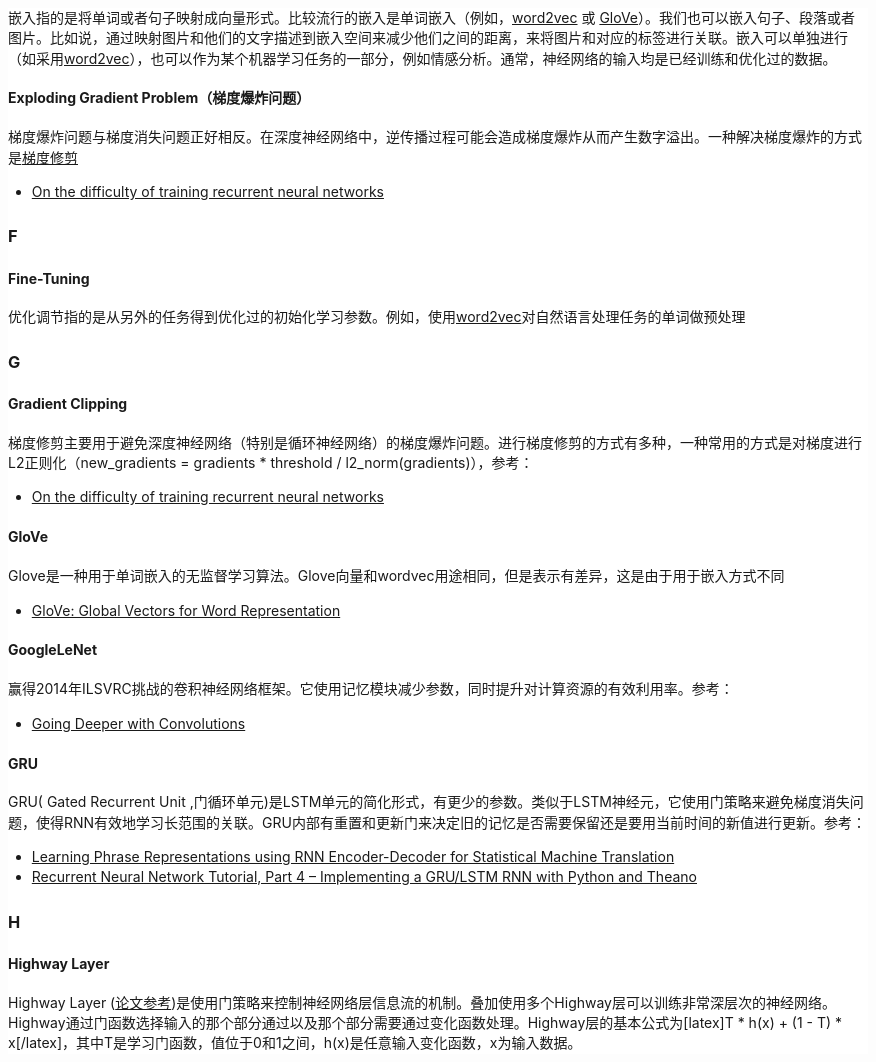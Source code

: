 嵌入指的是将单词或者句子映射成向量形式。比较流行的嵌入是单词嵌入（例如，[word2vec](http://www.wildml.com/deep-learning-glossary/#word2vec) 或 [GloVe](http://www.wildml.com/deep-learning-glossary/#glove)）。我们也可以嵌入句子、段落或者图片。比如说，通过映射图片和他们的文字描述到嵌入空间来减少他们之间的距离，来将图片和对应的标签进行关联。嵌入可以单独进行（如采用[word2vec](http://www.wildml.com/deep-learning-glossary/#word2vec)），也可以作为某个机器学习任务的一部分，例如情感分析。通常，神经网络的输入均是已经训练和优化过的数据。

#### Exploding Gradient Problem（梯度爆炸问题）

梯度爆炸问题与梯度消失问题正好相反。在深度神经网络中，逆传播过程可能会造成梯度爆炸从而产生数字溢出。一种解决梯度爆炸的方式是[梯度修剪](http://www.wildml.com/deep-learning-glossary/#gradient-clipping)

*   [On the difficulty of training recurrent neural networks](http://arxiv.org/abs/1211.5063)

### F

#### Fine-Tuning

优化调节指的是从另外的任务得到优化过的初始化学习参数。例如，使用[word2vec](http://www.wildml.com/deep-learning-glossary/#word2vec)对自然语言处理任务的单词做预处理

### G

#### Gradient Clipping

梯度修剪主要用于避免深度神经网络（特别是循环神经网络）的梯度爆炸问题。进行梯度修剪的方式有多种，一种常用的方式是对梯度进行L2正则化（new\_gradients = gradients * threshold / l2\_norm(gradients)），参考：

*   [On the difficulty of training recurrent neural networks](http://arxiv.org/abs/1211.5063)

#### GloVe

Glove是一种用于单词嵌入的无监督学习算法。Glove向量和wordvec用途相同，但是表示有差异，这是由于用于嵌入方式不同

*   [GloVe: Global Vectors for Word Representation](http://nlp.stanford.edu/pubs/glove.pdf)

#### GoogleLeNet

赢得2014年ILSVRC挑战的卷积神经网络框架。它使用记忆模块减少参数，同时提升对计算资源的有效利用率。参考：

*   [Going Deeper with Convolutions](http://arxiv.org/abs/1409.4842)

#### GRU

GRU( Gated Recurrent Unit ,门循环单元)是LSTM单元的简化形式，有更少的参数。类似于LSTM神经元，它使用门策略来避免梯度消失问题，使得RNN有效地学习长范围的关联。GRU内部有重置和更新门来决定旧的记忆是否需要保留还是要用当前时间的新值进行更新。参考：

*   [Learning Phrase Representations using RNN Encoder-Decoder for Statistical Machine Translation](http://arxiv.org/abs/1406.1078v3)
*   [Recurrent Neural Network Tutorial, Part 4 – Implementing a GRU/LSTM RNN with Python and Theano](http://www.wildml.com/2015/10/recurrent-neural-network-tutorial-part-4-implementing-a-grulstm-rnn-with-python-and-theano/)

### H

#### Highway Layer

Highway Layer ([论文参考](http://arxiv.org/abs/1505.00387))是使用门策略来控制神经网络层信息流的机制。叠加使用多个Highway层可以训练非常深层次的神经网络。Highway通过门函数选择输入的那个部分通过以及那个部分需要通过变化函数处理。Highway层的基本公式为\[latex\]T * h(x) + (1 - T) * x\[/latex\]，其中T是学习门函数，值位于0和1之间，h(x)是任意输入变化函数，x为输入数据。
